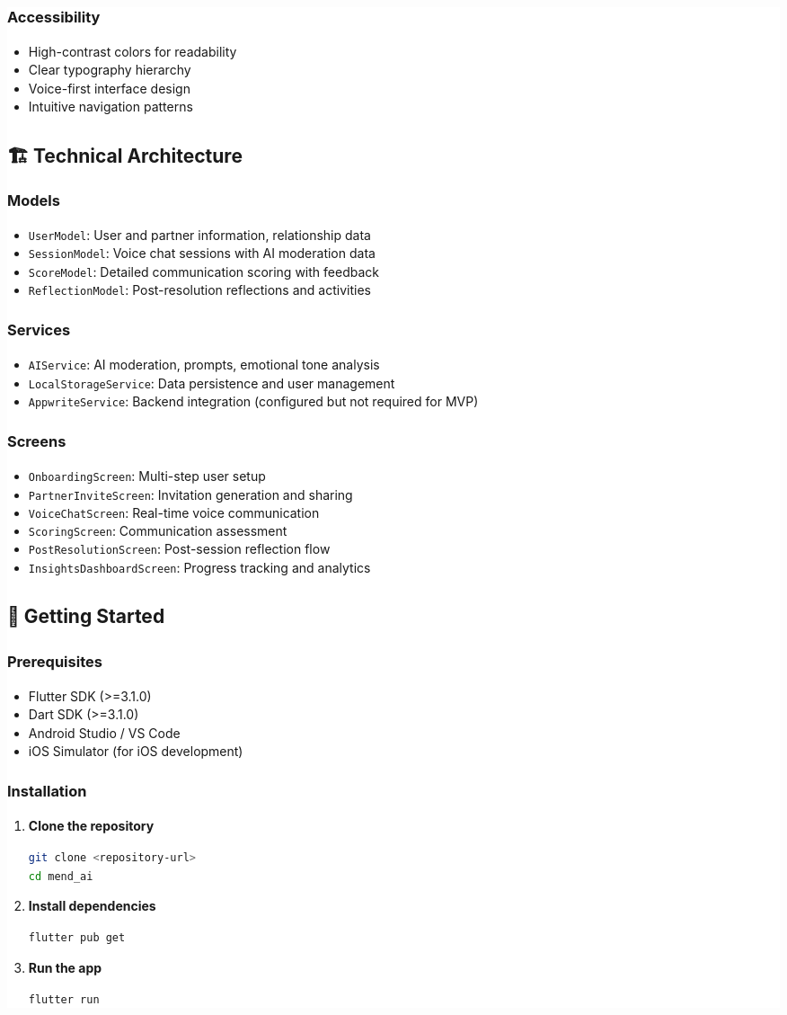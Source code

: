 ### Accessibility
- High-contrast colors for readability
- Clear typography hierarchy
- Voice-first interface design
- Intuitive navigation patterns

## 🏗️ Technical Architecture

### Models
- `UserModel`: User and partner information, relationship data
- `SessionModel`: Voice chat sessions with AI moderation data
- `ScoreModel`: Detailed communication scoring with feedback
- `ReflectionModel`: Post-resolution reflections and activities

### Services
- `AIService`: AI moderation, prompts, emotional tone analysis
- `LocalStorageService`: Data persistence and user management
- `AppwriteService`: Backend integration (configured but not required for MVP)

### Screens
- `OnboardingScreen`: Multi-step user setup
- `PartnerInviteScreen`: Invitation generation and sharing
- `VoiceChatScreen`: Real-time voice communication
- `ScoringScreen`: Communication assessment
- `PostResolutionScreen`: Post-session reflection flow
- `InsightsDashboardScreen`: Progress tracking and analytics

## 🚀 Getting Started

### Prerequisites
- Flutter SDK (>=3.1.0)
- Dart SDK (>=3.1.0)
- Android Studio / VS Code
- iOS Simulator (for iOS development)

### Installation

1. **Clone the repository**
   ```bash
   git clone <repository-url>
   cd mend_ai
   ```

2. **Install dependencies**
   ```bash
   flutter pub get
   ```

3. **Run the app**
   ```bash
   flutter run
   ```
